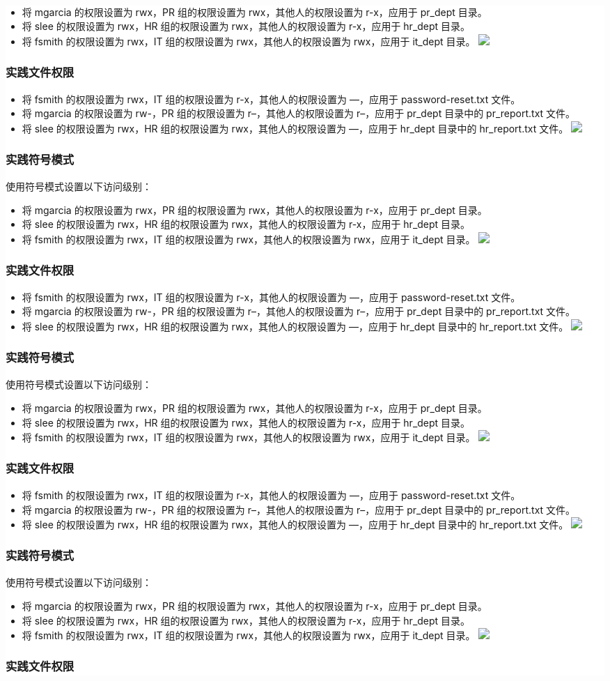 - 将 mgarcia 的权限设置为 rwx，PR 组的权限设置为 rwx，其他人的权限设置为 r-x，应用于 pr_dept 目录。
- 将 slee 的权限设置为 rwx，HR 组的权限设置为 rwx，其他人的权限设置为 r-x，应用于 hr_dept 目录。
- 将 fsmith 的权限设置为 rwx，IT 组的权限设置为 rwx，其他人的权限设置为 rwx，应用于 it_dept 目录。
![](https://cdn.thenewstack.io/media/2024/03/57343974-perms-results-sym.png)
### 实践文件权限

- 将 fsmith 的权限设置为 rwx，IT 组的权限设置为 r-x，其他人的权限设置为 —，应用于 password-reset.txt 文件。
- 将 mgarcia 的权限设置为 rw-，PR 组的权限设置为 r–，其他人的权限设置为 r–，应用于 pr_dept 目录中的 pr_report.txt 文件。
- 将 slee 的权限设置为 rwx，HR 组的权限设置为 rwx，其他人的权限设置为 —，应用于 hr_dept 目录中的 hr_report.txt 文件。
![](https://cdn.thenewstack.io/media/2024/03/6962014c-perms-results-abs-files.png)
### 实践符号模式
使用符号模式设置以下访问级别：

- 将 mgarcia 的权限设置为 rwx，PR 组的权限设置为 rwx，其他人的权限设置为 r-x，应用于 pr_dept 目录。
- 将 slee 的权限设置为 rwx，HR 组的权限设置为 rwx，其他人的权限设置为 r-x，应用于 hr_dept 目录。
- 将 fsmith 的权限设置为 rwx，IT 组的权限设置为 rwx，其他人的权限设置为 rwx，应用于 it_dept 目录。
![](https://cdn.thenewstack.io/media/2024/03/57343974-perms-results-sym.png)
### 实践文件权限

- 将 fsmith 的权限设置为 rwx，IT 组的权限设置为 r-x，其他人的权限设置为 —，应用于 password-reset.txt 文件。
- 将 mgarcia 的权限设置为 rw-，PR 组的权限设置为 r–，其他人的权限设置为 r–，应用于 pr_dept 目录中的 pr_report.txt 文件。
- 将 slee 的权限设置为 rwx，HR 组的权限设置为 rwx，其他人的权限设置为 —，应用于 hr_dept 目录中的 hr_report.txt 文件。
![](https://cdn.thenewstack.io/media/2024/03/6962014c-perms-results-abs-files.png)
### 实践符号模式
使用符号模式设置以下访问级别：

- 将 mgarcia 的权限设置为 rwx，PR 组的权限设置为 rwx，其他人的权限设置为 r-x，应用于 pr_dept 目录。
- 将 slee 的权限设置为 rwx，HR 组的权限设置为 rwx，其他人的权限设置为 r-x，应用于 hr_dept 目录。
- 将 fsmith 的权限设置为 rwx，IT 组的权限设置为 rwx，其他人的权限设置为 rwx，应用于 it_dept 目录。
![](https://cdn.thenewstack.io/media/2024/03/57343974-perms-results-sym.png)
### 实践文件权限

- 将 fsmith 的权限设置为 rwx，IT 组的权限设置为 r-x，其他人的权限设置为 —，应用于 password-reset.txt 文件。
- 将 mgarcia 的权限设置为 rw-，PR 组的权限设置为 r–，其他人的权限设置为 r–，应用于 pr_dept 目录中的 pr_report.txt 文件。
- 将 slee 的权限设置为 rwx，HR 组的权限设置为 rwx，其他人的权限设置为 —，应用于 hr_dept 目录中的 hr_report.txt 文件。
![](https://cdn.thenewstack.io/media/2024/03/6962014c-perms-results-abs-files.png)
### 实践符号模式
使用符号模式设置以下访问级别：

- 将 mgarcia 的权限设置为 rwx，PR 组的权限设置为 rwx，其他人的权限设置为 r-x，应用于 pr_dept 目录。
- 将 slee 的权限设置为 rwx，HR 组的权限设置为 rwx，其他人的权限设置为 r-x，应用于 hr_dept 目录。
- 将 fsmith 的权限设置为 rwx，IT 组的权限设置为 rwx，其他人的权限设置为 rwx，应用于 it_dept 目录。
![](https://cdn.thenewstack.io/media/2024/03/57343974-perms-results-sym.png)
### 实践文件权限

